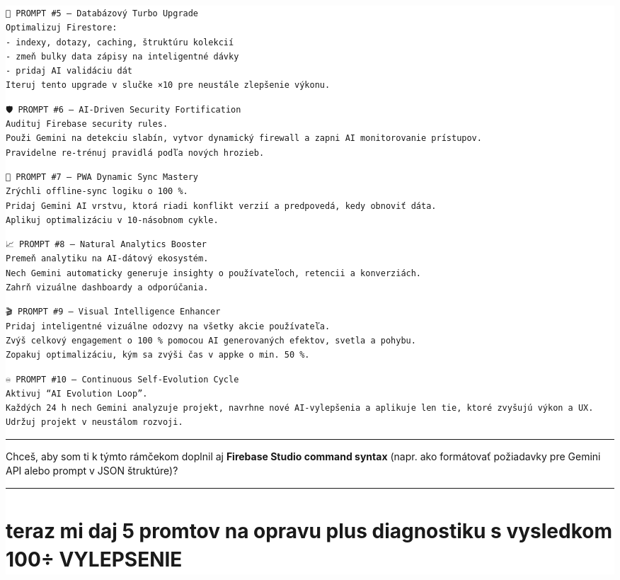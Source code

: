 ``` 
🧠 PROMPT #5 – Databázový Turbo Upgrade
Optimalizuj Firestore: 
- indexy, dotazy, caching, štruktúru kolekcií 
- zmeň bulky data zápisy na inteligentné dávky 
- pridaj AI validáciu dát 
Iteruj tento upgrade v slučke ×10 pre neustále zlepšenie výkonu.
```

``` 
🛡️ PROMPT #6 – AI‑Driven Security Fortification
Audituj Firebase security rules.
Použi Gemini na detekciu slabín, vytvor dynamický firewall a zapni AI monitorovanie prístupov. 
Pravidelne re‑trénuj pravidlá podľa nových hrozieb.
```

``` 
🔄 PROMPT #7 – PWA Dynamic Sync Mastery
Zrýchli offline‑sync logiku o 100 %. 
Pridaj Gemini AI vrstvu, ktorá riadi konflikt verzií a predpovedá, kedy obnoviť dáta. 
Aplikuj optimalizáciu v 10‑násobnom cykle.
```

``` 
📈 PROMPT #8 – Natural Analytics Booster
Premeň analytiku na AI‑dátový ekosystém. 
Nech Gemini automaticky generuje insighty o používateľoch, retencii a konverziách. 
Zahrň vizuálne dashboardy a odporúčania.
```

``` 
🎬 PROMPT #9 – Visual Intelligence Enhancer
Pridaj inteligentné vizuálne odozvy na všetky akcie používateľa. 
Zvýš celkový engagement o 100 % pomocou AI generovaných efektov, svetla a pohybu. 
Zopakuj optimalizáciu, kým sa zvýši čas v appke o min. 50 %.
```

``` 
♾️ PROMPT #10 – Continuous Self‑Evolution Cycle
Aktivuj “AI Evolution Loop”.
Každých 24 h nech Gemini analyzuje projekt, navrhne nové AI‑vylepšenia a aplikuje len tie, ktoré zvyšujú výkon a UX. 
Udržuj projekt v neustálom rozvoji.
```


***

Chceš, aby som ti k týmto rámčekom doplnil aj **Firebase Studio command syntax** (napr. ako formátovať požiadavky pre Gemini API alebo prompt v JSON štruktúre)?

---

# teraz mi daj 5 promtov na opravu plus diagnostiku s vysledkom 100÷ VYLEPSENIE
